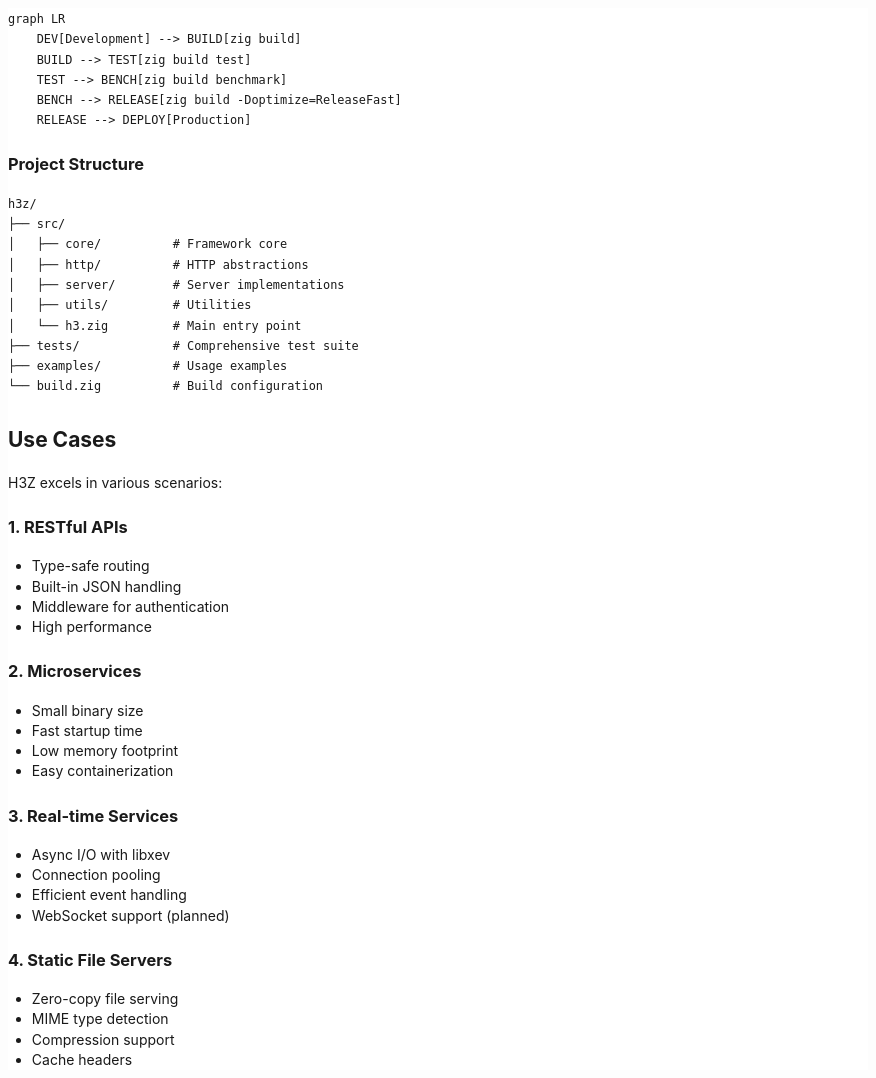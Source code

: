 ```mermaid
graph LR
    DEV[Development] --> BUILD[zig build]
    BUILD --> TEST[zig build test]
    TEST --> BENCH[zig build benchmark]
    BENCH --> RELEASE[zig build -Doptimize=ReleaseFast]
    RELEASE --> DEPLOY[Production]
```

### Project Structure

```
h3z/
├── src/
│   ├── core/          # Framework core
│   ├── http/          # HTTP abstractions
│   ├── server/        # Server implementations
│   ├── utils/         # Utilities
│   └── h3.zig         # Main entry point
├── tests/             # Comprehensive test suite
├── examples/          # Usage examples
└── build.zig          # Build configuration
```

## Use Cases

H3Z excels in various scenarios:

### 1. RESTful APIs
- Type-safe routing
- Built-in JSON handling
- Middleware for authentication
- High performance

### 2. Microservices
- Small binary size
- Fast startup time
- Low memory footprint
- Easy containerization

### 3. Real-time Services
- Async I/O with libxev
- Connection pooling
- Efficient event handling
- WebSocket support (planned)

### 4. Static File Servers
- Zero-copy file serving
- MIME type detection
- Compression support
- Cache headers
